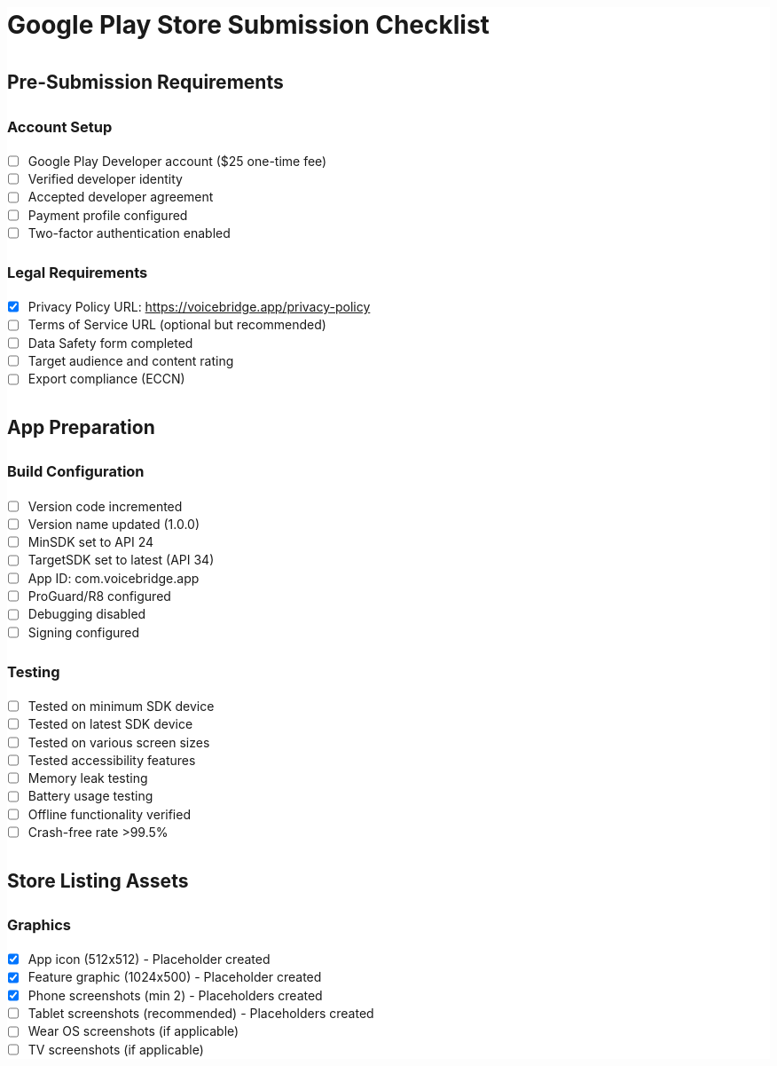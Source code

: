 # Google Play Store Submission Checklist

## Pre-Submission Requirements

### Account Setup
- [ ] Google Play Developer account ($25 one-time fee)
- [ ] Verified developer identity
- [ ] Accepted developer agreement
- [ ] Payment profile configured
- [ ] Two-factor authentication enabled

### Legal Requirements
- [x] Privacy Policy URL: https://voicebridge.app/privacy-policy
- [ ] Terms of Service URL (optional but recommended)
- [ ] Data Safety form completed
- [ ] Target audience and content rating
- [ ] Export compliance (ECCN)

## App Preparation

### Build Configuration
- [ ] Version code incremented
- [ ] Version name updated (1.0.0)
- [ ] MinSDK set to API 24
- [ ] TargetSDK set to latest (API 34)
- [ ] App ID: com.voicebridge.app
- [ ] ProGuard/R8 configured
- [ ] Debugging disabled
- [ ] Signing configured

### Testing
- [ ] Tested on minimum SDK device
- [ ] Tested on latest SDK device
- [ ] Tested on various screen sizes
- [ ] Tested accessibility features
- [ ] Memory leak testing
- [ ] Battery usage testing
- [ ] Offline functionality verified
- [ ] Crash-free rate >99.5%

## Store Listing Assets

### Graphics
- [x] App icon (512x512) - Placeholder created
- [x] Feature graphic (1024x500) - Placeholder created
- [x] Phone screenshots (min 2) - Placeholders created
- [ ] Tablet screenshots (recommended) - Placeholders created
- [ ] Wear OS screenshots (if applicable)
- [ ] TV screenshots (if applicable)
